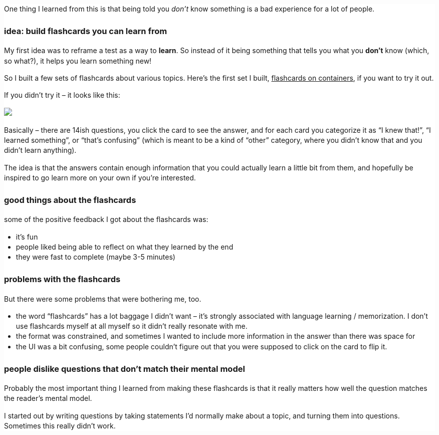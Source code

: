 

One thing I learned from this is that being told you _don’t_ know something is a bad experience for a lot of people.

### idea: build flashcards you can learn from

My first idea was to reframe a test as a way to **learn**. So instead of it being something that tells you what you **don’t** know (which, so what?), it helps you learn something new!

So I built a few sets of flashcards about various topics. Here’s the first set I built, [flashcards on containers][5], if you want to try it out.

If you didn’t try it – it looks like this:

[][6]

![][7]

Basically – there are 14ish questions, you click the card to see the answer, and for each card you categorize it as “I knew that!”, “I learned something”, or “that’s confusing” (which is meant to be a kind of “other” category, where you didn’t know that and you didn’t learn anything).

The idea is that the answers contain enough information that you could actually learn a little bit from them, and hopefully be inspired to go learn more on your own if you’re interested.

### good things about the flashcards

some of the positive feedback I got about the flashcards was:

  * it’s fun
  * people liked being able to reflect on what they learned by the end
  * they were fast to complete (maybe 3-5 minutes)



### problems with the flashcards

But there were some problems that were bothering me, too.

  * the word “flashcards” has a lot baggage I didn’t want – it’s strongly associated with language learning / memorization. I don’t use flashcards myself at all myself so it didn’t really resonate with me.
  * the format was constrained, and sometimes I wanted to include more information in the answer than there was space for
  * the UI was a bit confusing, some people couldn’t figure out that you were supposed to click on the card to flip it.



### people dislike questions that don’t match their mental model

Probably the most important thing I learned from making these flashcards is that it really matters how well the question matches the reader’s mental model.

I started out by writing questions by taking statements I’d normally make about a topic, and turning them into questions. Sometimes this really didn’t work.


[#]: collector: (lujun9972)
[#]: translator: ( )
[#]: reviewer: ( )
[#]: publisher: ( )
[#]: url: ( )
[#]: subject: (Questions to help people decide what to learn)
[#]: via: (https://jvns.ca/blog/2020/06/14/questions-to-help-you-learn/)
[#]: author: (Julia Evans https://jvns.ca/)
[a]: https://jvns.ca/
[b]: https://github.com/lujun9972
[1]: https://questions.wizardzines.com
[2]: https://wizardzines.com
[3]: https://www.harihareswara.net/
[4]: https://twitter.com/b0rk/status/1232058417302450178
[5]: http://flashcards.wizardzines.com/container-basics/
[6]: https://flashcards.wizardzines.com/tls/
[7]: https://jvns.ca/images/flashcards.png
[8]: https://jvns.ca/images/little-schemer.png
[9]: https://jvns.ca/images/side-by-side.png